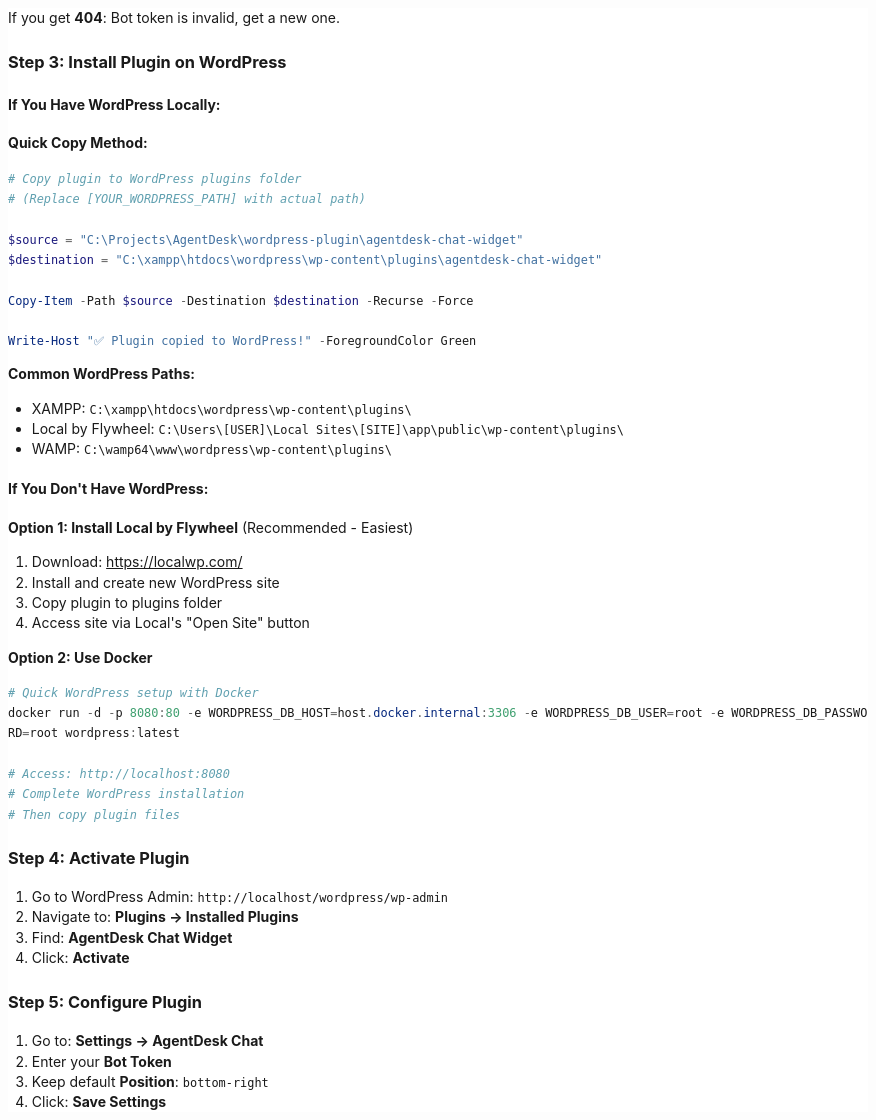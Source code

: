 If you get **404**: Bot token is invalid, get a new one.

### Step 3: Install Plugin on WordPress

#### If You Have WordPress Locally:

**Quick Copy Method:**

```powershell
# Copy plugin to WordPress plugins folder
# (Replace [YOUR_WORDPRESS_PATH] with actual path)

$source = "C:\Projects\AgentDesk\wordpress-plugin\agentdesk-chat-widget"
$destination = "C:\xampp\htdocs\wordpress\wp-content\plugins\agentdesk-chat-widget"

Copy-Item -Path $source -Destination $destination -Recurse -Force

Write-Host "✅ Plugin copied to WordPress!" -ForegroundColor Green
```

**Common WordPress Paths:**
- XAMPP: `C:\xampp\htdocs\wordpress\wp-content\plugins\`
- Local by Flywheel: `C:\Users\[USER]\Local Sites\[SITE]\app\public\wp-content\plugins\`
- WAMP: `C:\wamp64\www\wordpress\wp-content\plugins\`

#### If You Don't Have WordPress:

**Option 1: Install Local by Flywheel** (Recommended - Easiest)
1. Download: https://localwp.com/
2. Install and create new WordPress site
3. Copy plugin to plugins folder
4. Access site via Local's "Open Site" button

**Option 2: Use Docker**
```powershell
# Quick WordPress setup with Docker
docker run -d -p 8080:80 -e WORDPRESS_DB_HOST=host.docker.internal:3306 -e WORDPRESS_DB_USER=root -e WORDPRESS_DB_PASSWORD=root wordpress:latest

# Access: http://localhost:8080
# Complete WordPress installation
# Then copy plugin files
```

### Step 4: Activate Plugin

1. Go to WordPress Admin: `http://localhost/wordpress/wp-admin`
2. Navigate to: **Plugins → Installed Plugins**
3. Find: **AgentDesk Chat Widget**
4. Click: **Activate**

### Step 5: Configure Plugin

1. Go to: **Settings → AgentDesk Chat**
2. Enter your **Bot Token**
3. Keep default **Position**: `bottom-right`
4. Click: **Save Settings**
